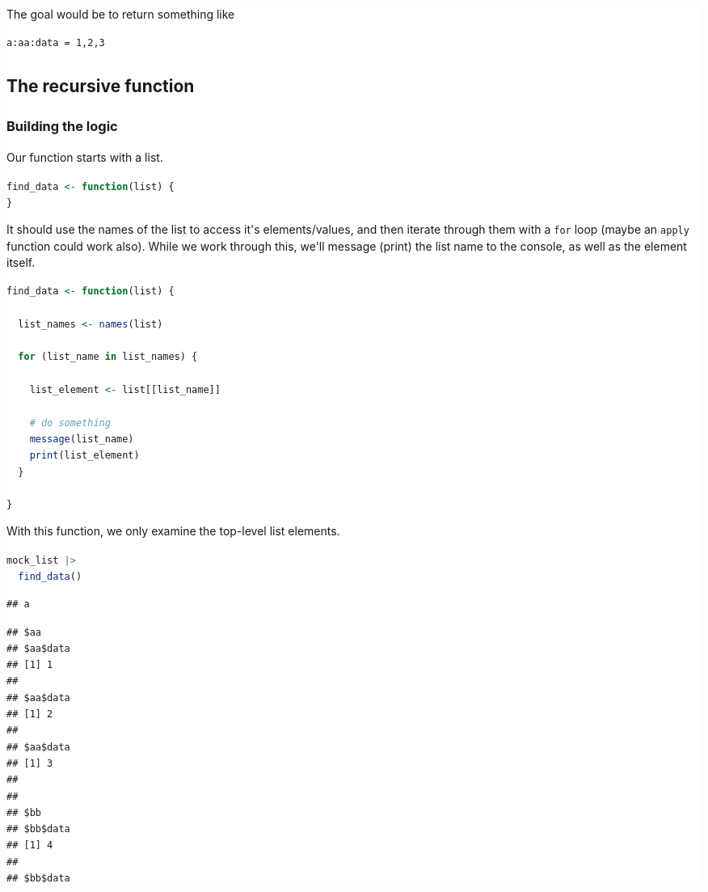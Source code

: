 The goal would be to return something like

```
a:aa:data = 1,2,3
```

## The recursive function

### Building the logic

Our function starts with a list.


```r
find_data <- function(list) {
}
```

It should use the names of the list to access it's elements/values, and then
iterate through them with a `for` loop (maybe an `apply` function could work also).
While we work through this, we'll message (print) the list name to the console, as
well as the element itself.


```r
find_data <- function(list) {
  
  list_names <- names(list)
  
  for (list_name in list_names) {
    
    list_element <- list[[list_name]]
    
    # do something
    message(list_name)
    print(list_element)
  }
  
}
```

With this function, we only examine the top-level list elements.


```r
mock_list |>
  find_data()
```

```
## a
```

```
## $aa
## $aa$data
## [1] 1
## 
## $aa$data
## [1] 2
## 
## $aa$data
## [1] 3
## 
## 
## $bb
## $bb$data
## [1] 4
## 
## $bb$data
```